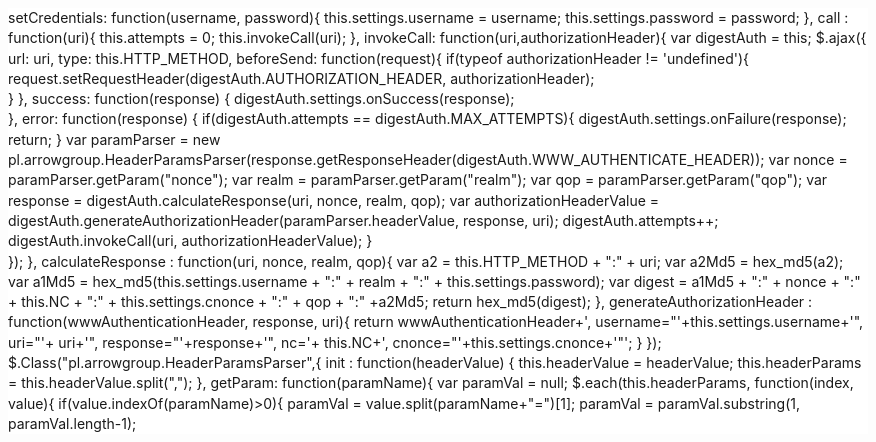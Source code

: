  setCredentials: function(username, password){
   this.settings.username = username;
   this.settings.password = password;
 },
 call : function(uri){
   this.attempts = 0;
   this.invokeCall(uri);
 },
 invokeCall: function(uri,authorizationHeader){
   var digestAuth = this;
   $.ajax({
         url: uri,
         type: this.HTTP_METHOD,
         beforeSend: function(request){
          if(typeof authorizationHeader != 'undefined'){
          request.setRequestHeader(digestAuth.AUTHORIZATION_HEADER, authorizationHeader);           
          }
         },
         success: function(response) {
          digestAuth.settings.onSuccess(response);          
         },
         error: function(response) { 
          if(digestAuth.attempts == digestAuth.MAX_ATTEMPTS){
      digestAuth.settings.onFailure(response);
      return;
      }
          var paramParser = new pl.arrowgroup.HeaderParamsParser(response.getResponseHeader(digestAuth.WWW_AUTHENTICATE_HEADER));
          var nonce = paramParser.getParam("nonce");
          var realm = paramParser.getParam("realm");
          var qop = paramParser.getParam("qop");
          var response = digestAuth.calculateResponse(uri, nonce, realm, qop);
          var authorizationHeaderValue = digestAuth.generateAuthorizationHeader(paramParser.headerValue, response, uri); 
          digestAuth.attempts++;
          digestAuth.invokeCall(uri, authorizationHeaderValue);
         }             
     });
 },
 calculateResponse : function(uri, nonce, realm, qop){
   var a2 = this.HTTP_METHOD + ":" + uri;
   var a2Md5 = hex_md5(a2);
   var a1Md5 = hex_md5(this.settings.username + ":" + realm + ":" + this.settings.password);
   var digest = a1Md5 + ":" + nonce + ":" + this.NC + ":" + this.settings.cnonce + ":" + qop + ":" +a2Md5;
   return hex_md5(digest);
 },
 generateAuthorizationHeader : function(wwwAuthenticationHeader, response, uri){
   return wwwAuthenticationHeader+', username="'+this.settings.username+'", uri="'+
      uri+'", response="'+response+'", nc='+
      this.NC+', cnonce="'+this.settings.cnonce+'"';
   }
});
$.Class("pl.arrowgroup.HeaderParamsParser",{
 init : function(headerValue) {
   this.headerValue = headerValue;
   this.headerParams = this.headerValue.split(",");
 },
 getParam: function(paramName){
   var paramVal = null;
   $.each(this.headerParams, function(index, value){
     if(value.indexOf(paramName)>0){
     paramVal = value.split(paramName+"=")[1];
     paramVal = paramVal.substring(1, paramVal.length-1);